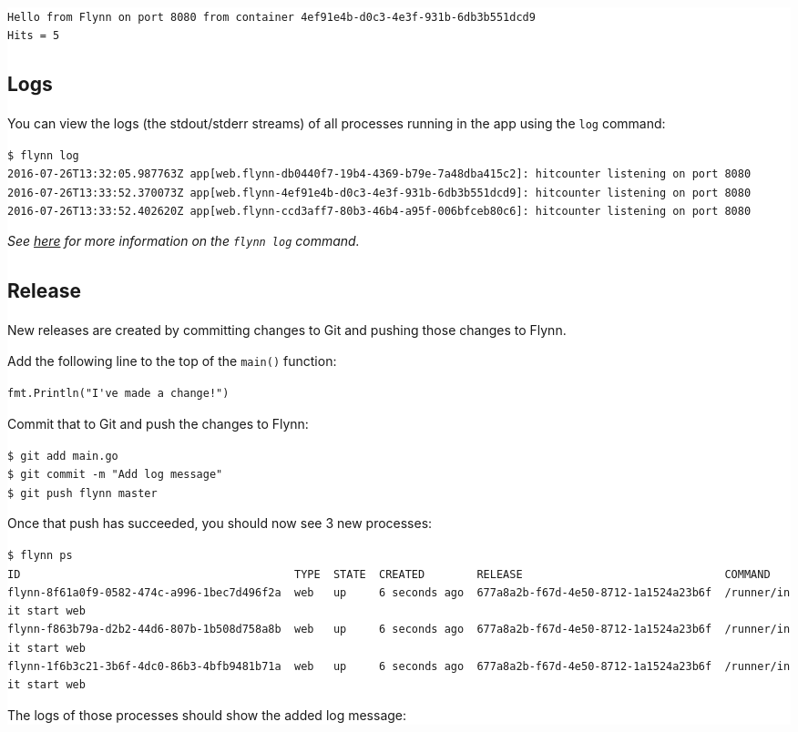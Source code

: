 ```
Hello from Flynn on port 8080 from container 4ef91e4b-d0c3-4e3f-931b-6db3b551dcd9
Hits = 5
```

## Logs

You can view the logs (the stdout/stderr streams) of all processes running in
the app using the `log` command:

```
$ flynn log
2016-07-26T13:32:05.987763Z app[web.flynn-db0440f7-19b4-4369-b79e-7a48dba415c2]: hitcounter listening on port 8080
2016-07-26T13:33:52.370073Z app[web.flynn-4ef91e4b-d0c3-4e3f-931b-6db3b551dcd9]: hitcounter listening on port 8080
2016-07-26T13:33:52.402620Z app[web.flynn-ccd3aff7-80b3-46b4-a95f-006bfceb80c6]: hitcounter listening on port 8080
```

*See [here](/docs/cli#log) for more information on the `flynn log` command.*

## Release

New releases are created by committing changes to Git and pushing those changes
to Flynn.

Add the following line to the top of the `main()` function:

```text
fmt.Println("I've made a change!")
```

Commit that to Git and push the changes to Flynn:

```
$ git add main.go
$ git commit -m "Add log message"
$ git push flynn master
```

Once that push has succeeded, you should now see 3 new processes:


```
$ flynn ps
ID                                          TYPE  STATE  CREATED        RELEASE                               COMMAND
flynn-8f61a0f9-0582-474c-a996-1bec7d496f2a  web   up     6 seconds ago  677a8a2b-f67d-4e50-8712-1a1524a23b6f  /runner/init start web
flynn-f863b79a-d2b2-44d6-807b-1b508d758a8b  web   up     6 seconds ago  677a8a2b-f67d-4e50-8712-1a1524a23b6f  /runner/init start web
flynn-1f6b3c21-3b6f-4dc0-86b3-4bfb9481b71a  web   up     6 seconds ago  677a8a2b-f67d-4e50-8712-1a1524a23b6f  /runner/init start web
```

The logs of those processes should show the added log message:
